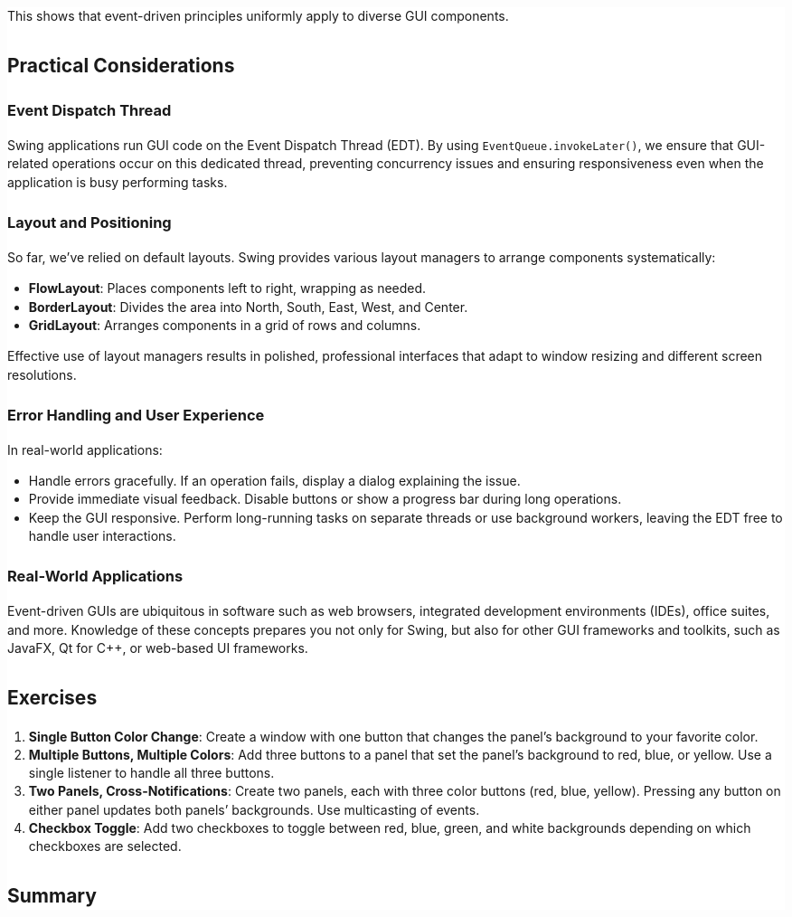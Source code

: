 This shows that event-driven principles uniformly apply to diverse GUI components.

## Practical Considerations

### Event Dispatch Thread

Swing applications run GUI code on the Event Dispatch Thread (EDT). By using `EventQueue.invokeLater()`, we ensure that GUI-related operations occur on this dedicated thread, preventing concurrency issues and ensuring responsiveness even when the application is busy performing tasks.

### Layout and Positioning

So far, we’ve relied on default layouts. Swing provides various layout managers to arrange components systematically:

- **FlowLayout**: Places components left to right, wrapping as needed.
- **BorderLayout**: Divides the area into North, South, East, West, and Center.
- **GridLayout**: Arranges components in a grid of rows and columns.

Effective use of layout managers results in polished, professional interfaces that adapt to window resizing and different screen resolutions.

### Error Handling and User Experience

In real-world applications:

- Handle errors gracefully. If an operation fails, display a dialog explaining the issue.
- Provide immediate visual feedback. Disable buttons or show a progress bar during long operations.
- Keep the GUI responsive. Perform long-running tasks on separate threads or use background workers, leaving the EDT free to handle user interactions.

### Real-World Applications

Event-driven GUIs are ubiquitous in software such as web browsers, integrated development environments (IDEs), office suites, and more. Knowledge of these concepts prepares you not only for Swing, but also for other GUI frameworks and toolkits, such as JavaFX, Qt for C++, or web-based UI frameworks.

## Exercises

1. **Single Button Color Change**: Create a window with one button that changes the panel’s background to your favorite color.
2. **Multiple Buttons, Multiple Colors**: Add three buttons to a panel that set the panel’s background to red, blue, or yellow. Use a single listener to handle all three buttons.
3. **Two Panels, Cross-Notifications**: Create two panels, each with three color buttons (red, blue, yellow). Pressing any button on either panel updates both panels’ backgrounds. Use multicasting of events.
4. **Checkbox Toggle**: Add two checkboxes to toggle between red, blue, green, and white backgrounds depending on which checkboxes are selected.

## Summary
